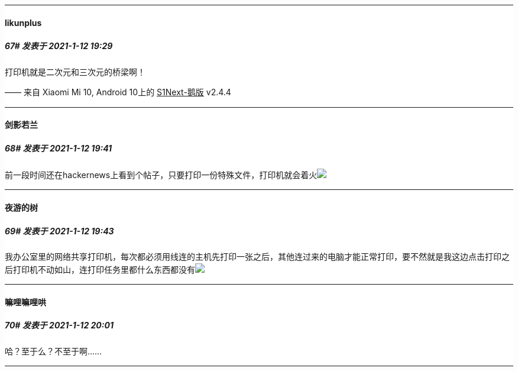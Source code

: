 


*****

####  likunplus  
##### 67#       发表于 2021-1-12 19:29




打印机就是二次元和三次元的桥梁啊！

—— 来自 Xiaomi Mi 10, Android 10上的 [S1Next-鹅版](https://github.com/ykrank/S1-Next/releases) v2.4.4







*****

####  剑影若兰  
##### 68#       发表于 2021-1-12 19:41




前一段时间还在hackernews上看到个帖子，只要打印一份特殊文件，打印机就会着火<img src="https://static.saraba1st.com/image/smiley/face2017/001.png" referrerpolicy="no-referrer">







*****

####  夜游的树  
##### 69#       发表于 2021-1-12 19:43




我办公室里的网络共享打印机，每次都必须用线连的主机先打印一张之后，其他连过来的电脑才能正常打印，要不然就是我这边点击打印之后打印机不动如山，连打印任务里都什么东西都没有<img src="https://static.saraba1st.com/image/smiley/face2017/004.gif" referrerpolicy="no-referrer">







*****

####  嘛哩嘛哩哄  
##### 70#       发表于 2021-1-12 20:01




哈？至于么？不至于啊……







*****
